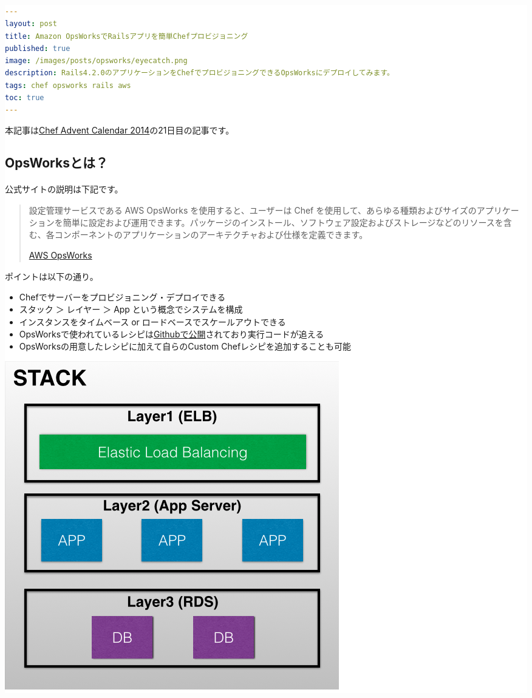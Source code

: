 ```yaml
---
layout: post
title: Amazon OpsWorksでRailsアプリを簡単Chefプロビジョニング
published: true
image: /images/posts/opsworks/eyecatch.png
description: Rails4.2.0のアプリケーションをChefでプロビジョニングできるOpsWorksにデプロイしてみます。
tags: chef opsworks rails aws
toc: true
---
```


本記事は[Chef Advent Calendar 2014](http://qiita.com/advent-calendar/2014/chef)の21日目の記事です。

OpsWorksとは？
----
公式サイトの説明は下記です。

> 設定管理サービスである AWS OpsWorks を使用すると、ユーザーは Chef を使用して、あらゆる種類およびサイズのアプリケーションを簡単に設定および運用できます。パッケージのインストール、ソフトウェア設定およびストレージなどのリソースを含む、各コンポーネントのアプリケーションのアーキテクチャおよび仕様を定義できます。
>
> [AWS OpsWorks](http://aws.amazon.com/jp/opsworks/)

ポイントは以下の通り。

* Chefでサーバーをプロビジョニング・デプロイできる
* スタック ＞ レイヤー ＞ App という概念でシステムを構成
* インスタンスをタイムベース or ロードベースでスケールアウトできる
* OpsWorksで使われているレシピは[Githubで公開](https://github.com/aws/opsworks-cookbooks)されており実行コードが追える
* OpsWorksの用意したレシピに加えて自らのCustom Chefレシピを追加することも可能

![stack image](/images/posts/opsworks/stack.png)
